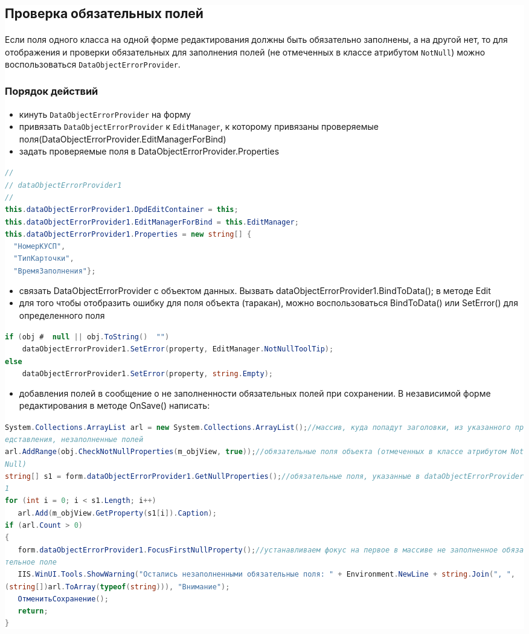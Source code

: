 ## Проверка обязательных полей

Если поля одного класса на одной форме редактирования должны быть обязательно заполнены, а на другой нет, то для отображения и проверки обязательных для заполнения полей (не отмеченных в классе атрибутом `NotNull`) можно воспользоваться `DataObjectErrorProvider`.

### Порядок действий

* кинуть `DataObjectErrorProvider` на форму
* привязать `DataObjectErrorProvider` к `EditManager`, к которому привязаны проверяемые поля(DataObjectErrorProvider.EditManagerForBind)
* задать проверяемые поля в DataObjectErrorProvider.Properties

```csharp
//
// dataObjectErrorProvider1
//
this.dataObjectErrorProvider1.DpdEditContainer = this;
this.dataObjectErrorProvider1.EditManagerForBind = this.EditManager;
this.dataObjectErrorProvider1.Properties = new string[] {
  "НомерКУСП",
  "ТипКарточки",
  "ВремяЗаполнения"};
```

* связать DataObjectErrorProvider с объектом данных. Вызвать dataObjectErrorProvider1.BindToData(); в методе Edit
* для того чтобы отобразить ошибку для поля объекта (таракан), можно воспользоваться BindToData() или SetError() для определенного поля

```csharp
if (obj #  null || obj.ToString()  "")
    dataObjectErrorProvider1.SetError(property, EditManager.NotNullToolTip);
else
    dataObjectErrorProvider1.SetError(property, string.Empty);
```

* добавления полей в сообщение о не заполненности обязательных полей при сохранении. В независимой форме редактирования в методе OnSave() написать:

```csharp
System.Collections.ArrayList arl = new System.Collections.ArrayList();//массив, куда попадут заголовки, из указанного представления, незаполненные полей
arl.AddRange(obj.CheckNotNullProperties(m_objView, true));//обязательные поля объекта (отмеченных в классе атрибутом NotNull)
string[] s1 = form.dataObjectErrorProvider1.GetNullProperties();//обязательные поля, указанные в dataObjectErrorProvider1
for (int i = 0; i < s1.Length; i++)
   arl.Add(m_objView.GetProperty(s1[i]).Caption);
if (arl.Count > 0)
{
   form.dataObjectErrorProvider1.FocusFirstNullProperty();//устанавливаем фокус на первое в массиве не заполненное обязательное поле
   IIS.WinUI.Tools.ShowWarning("Остались незаполненными обязательные поля: " + Environment.NewLine + string.Join(", ", (string[])arl.ToArray(typeof(string))), "Внимание");
   ОтменитьСохранение();
   return;
}
```
